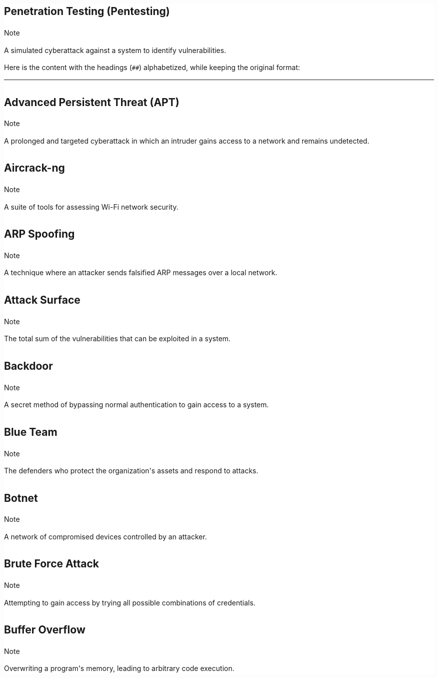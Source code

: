 ## Penetration Testing (Pentesting)

> [!NOTE]
> A simulated cyberattack against a system to identify vulnerabilities.

Here is the content with the headings (`##`) alphabetized, while keeping the original format:

---

## Advanced Persistent Threat (APT)
> [!NOTE]
> A prolonged and targeted cyberattack in which an intruder gains access to a network and remains undetected.

## Aircrack-ng
> [!NOTE]
> A suite of tools for assessing Wi-Fi network security.

## ARP Spoofing
> [!NOTE]
> A technique where an attacker sends falsified ARP messages over a local network.

## Attack Surface
> [!NOTE]
> The total sum of the vulnerabilities that can be exploited in a system.

## Backdoor
> [!NOTE]
> A secret method of bypassing normal authentication to gain access to a system.

## Blue Team
> [!NOTE]
> The defenders who protect the organization's assets and respond to attacks.

## Botnet
> [!NOTE]
> A network of compromised devices controlled by an attacker.

## Brute Force Attack
> [!NOTE]
> Attempting to gain access by trying all possible combinations of credentials.

## Buffer Overflow
> [!NOTE]
> Overwriting a program's memory, leading to arbitrary code execution.
